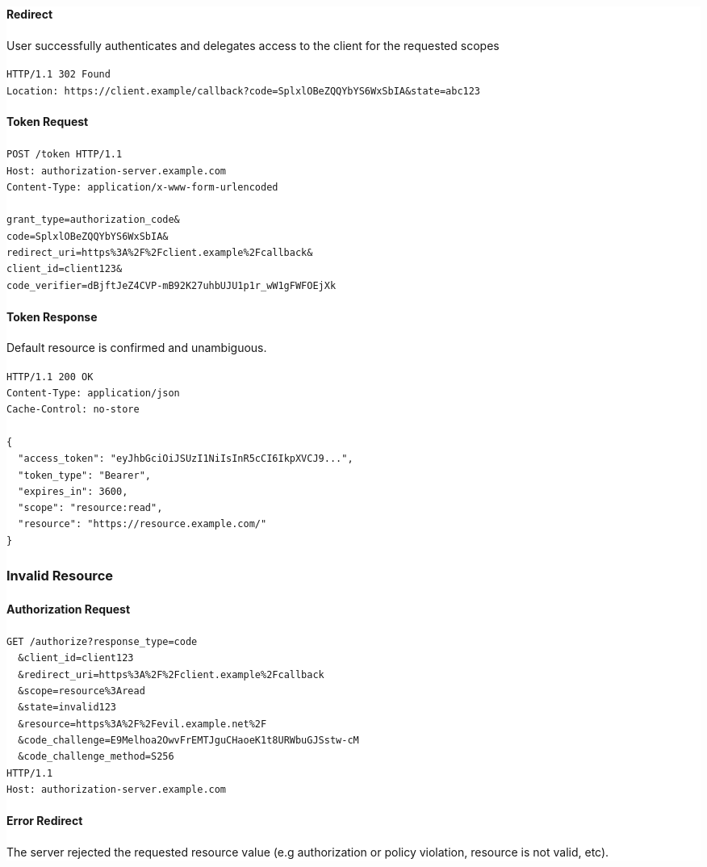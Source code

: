 #### Redirect

User successfully authenticates and delegates access to the client for the requested scopes

    HTTP/1.1 302 Found
    Location: https://client.example/callback?code=SplxlOBeZQQYbYS6WxSbIA&state=abc123

#### Token Request

    POST /token HTTP/1.1
    Host: authorization-server.example.com
    Content-Type: application/x-www-form-urlencoded

    grant_type=authorization_code&
    code=SplxlOBeZQQYbYS6WxSbIA&
    redirect_uri=https%3A%2F%2Fclient.example%2Fcallback&
    client_id=client123&
    code_verifier=dBjftJeZ4CVP-mB92K27uhbUJU1p1r_wW1gFWFOEjXk

#### Token Response

Default resource is confirmed and unambiguous.

    HTTP/1.1 200 OK
    Content-Type: application/json
    Cache-Control: no-store

    {
      "access_token": "eyJhbGciOiJSUzI1NiIsInR5cCI6IkpXVCJ9...",
      "token_type": "Bearer",
      "expires_in": 3600,
      "scope": "resource:read",
      "resource": "https://resource.example.com/"
    }

### Invalid Resource

#### Authorization Request

    GET /authorize?response_type=code
      &client_id=client123
      &redirect_uri=https%3A%2F%2Fclient.example%2Fcallback
      &scope=resource%3Aread
      &state=invalid123
      &resource=https%3A%2F%2Fevil.example.net%2F
      &code_challenge=E9Melhoa2OwvFrEMTJguCHaoeK1t8URWbuGJSstw-cM
      &code_challenge_method=S256
    HTTP/1.1
    Host: authorization-server.example.com

#### Error Redirect

The server rejected the requested resource value (e.g authorization or policy violation, resource is not valid, etc).
